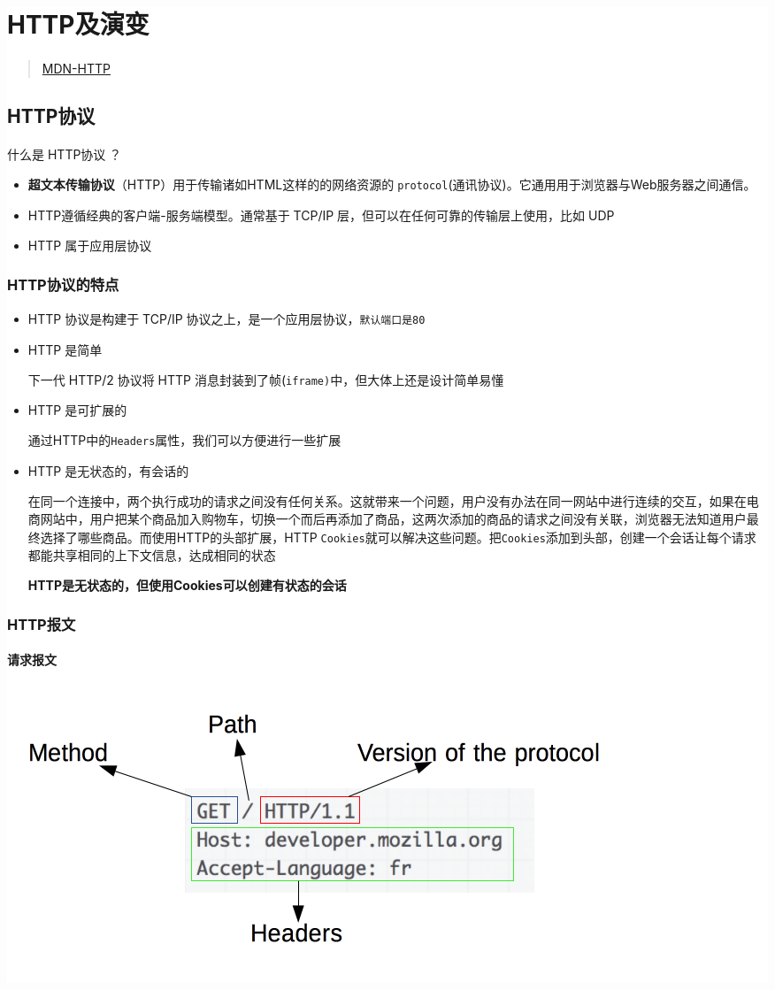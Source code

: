 # HTTP及演变

> [MDN-HTTP](https://developer.mozilla.org/zh-CN/docs/Web/HTTP)

## HTTP协议

什么是 HTTP协议 ？ 

- **超文本传输协议**（HTTP）用于传输诸如HTML这样的的网络资源的 `protocol`(通讯协议)。它通用用于浏览器与Web服务器之间通信。

- HTTP遵循经典的客户端-服务端模型。通常基于 TCP/IP 层，但可以在任何可靠的传输层上使用，比如 UDP

- HTTP 属于应用层协议

### HTTP协议的特点

- HTTP 协议是构建于 TCP/IP 协议之上，是一个应用层协议，`默认端口是80`

- HTTP 是简单

  下一代 HTTP/2 协议将 HTTP 消息封装到了帧(`iframe)`中，但大体上还是设计简单易懂

- HTTP 是可扩展的

  通过HTTP中的`Headers`属性，我们可以方便进行一些扩展

- HTTP 是无状态的，有会话的

  在同一个连接中，两个执行成功的请求之间没有任何关系。这就带来一个问题，用户没有办法在同一网站中进行连续的交互，如果在电商网站中，用户把某个商品加入购物车，切换一个而后再添加了商品，这两次添加的商品的请求之间没有关联，浏览器无法知道用户最终选择了哪些商品。而使用HTTP的头部扩展，HTTP `Cookies`就可以解决这些问题。把`Cookies`添加到头部，创建一个会话让每个请求都能共享相同的上下文信息，达成相同的状态

  **HTTP是无状态的，但使用Cookies可以创建有状态的会话**

### HTTP报文

**请求报文**

![](./static/HTTP_Request.png)
